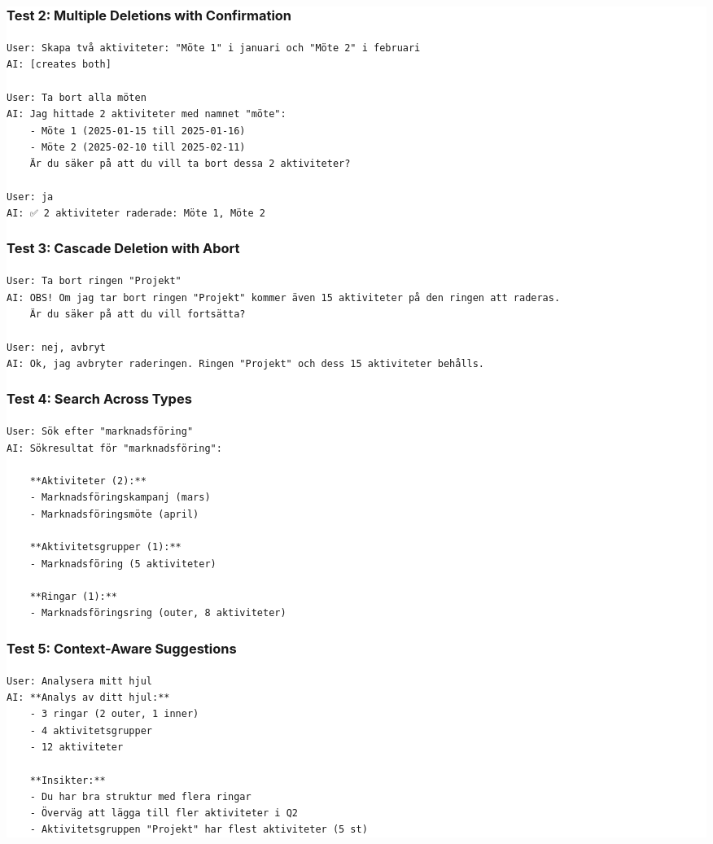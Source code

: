 ### Test 2: Multiple Deletions with Confirmation
```
User: Skapa två aktiviteter: "Möte 1" i januari och "Möte 2" i februari
AI: [creates both]

User: Ta bort alla möten
AI: Jag hittade 2 aktiviteter med namnet "möte":
    - Möte 1 (2025-01-15 till 2025-01-16)
    - Möte 2 (2025-02-10 till 2025-02-11)
    Är du säker på att du vill ta bort dessa 2 aktiviteter?

User: ja
AI: ✅ 2 aktiviteter raderade: Möte 1, Möte 2
```

### Test 3: Cascade Deletion with Abort
```
User: Ta bort ringen "Projekt"
AI: OBS! Om jag tar bort ringen "Projekt" kommer även 15 aktiviteter på den ringen att raderas.
    Är du säker på att du vill fortsätta?

User: nej, avbryt
AI: Ok, jag avbryter raderingen. Ringen "Projekt" och dess 15 aktiviteter behålls.
```

### Test 4: Search Across Types
```
User: Sök efter "marknadsföring"
AI: Sökresultat för "marknadsföring":

    **Aktiviteter (2):**
    - Marknadsföringskampanj (mars)
    - Marknadsföringsmöte (april)

    **Aktivitetsgrupper (1):**
    - Marknadsföring (5 aktiviteter)

    **Ringar (1):**
    - Marknadsföringsring (outer, 8 aktiviteter)
```

### Test 5: Context-Aware Suggestions
```
User: Analysera mitt hjul
AI: **Analys av ditt hjul:**
    - 3 ringar (2 outer, 1 inner)
    - 4 aktivitetsgrupper
    - 12 aktiviteter

    **Insikter:**
    - Du har bra struktur med flera ringar
    - Överväg att lägga till fler aktiviteter i Q2
    - Aktivitetsgruppen "Projekt" har flest aktiviteter (5 st)
```
